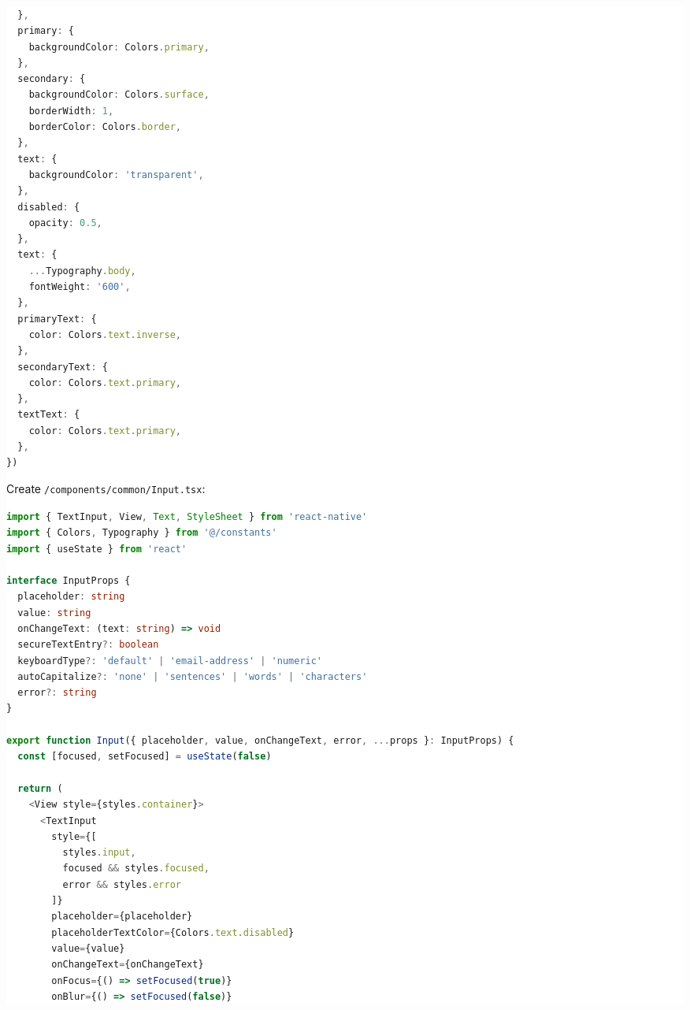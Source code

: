 ```typescript
  },
  primary: {
    backgroundColor: Colors.primary,
  },
  secondary: {
    backgroundColor: Colors.surface,
    borderWidth: 1,
    borderColor: Colors.border,
  },
  text: {
    backgroundColor: 'transparent',
  },
  disabled: {
    opacity: 0.5,
  },
  text: {
    ...Typography.body,
    fontWeight: '600',
  },
  primaryText: {
    color: Colors.text.inverse,
  },
  secondaryText: {
    color: Colors.text.primary,
  },
  textText: {
    color: Colors.text.primary,
  },
})
```

Create `/components/common/Input.tsx`:
```typescript
import { TextInput, View, Text, StyleSheet } from 'react-native'
import { Colors, Typography } from '@/constants'
import { useState } from 'react'

interface InputProps {
  placeholder: string
  value: string
  onChangeText: (text: string) => void
  secureTextEntry?: boolean
  keyboardType?: 'default' | 'email-address' | 'numeric'
  autoCapitalize?: 'none' | 'sentences' | 'words' | 'characters'
  error?: string
}

export function Input({ placeholder, value, onChangeText, error, ...props }: InputProps) {
  const [focused, setFocused] = useState(false)
  
  return (
    <View style={styles.container}>
      <TextInput
        style={[
          styles.input,
          focused && styles.focused,
          error && styles.error
        ]}
        placeholder={placeholder}
        placeholderTextColor={Colors.text.disabled}
        value={value}
        onChangeText={onChangeText}
        onFocus={() => setFocused(true)}
        onBlur={() => setFocused(false)}
```